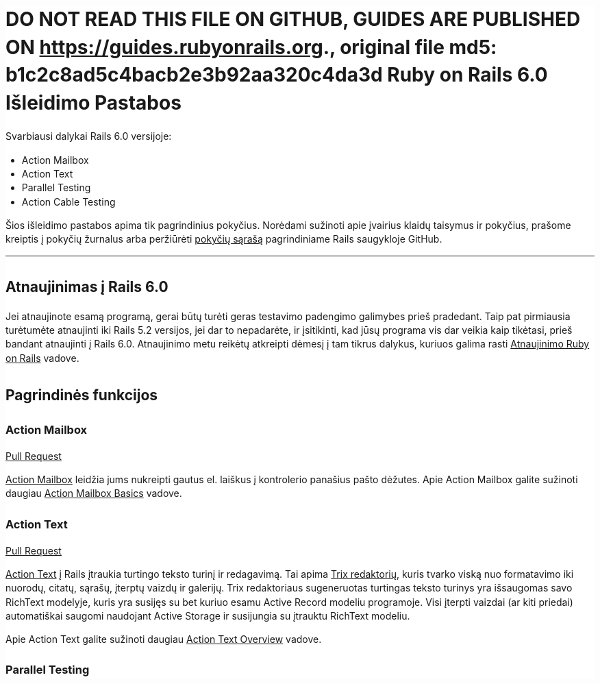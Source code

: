 **DO NOT READ THIS FILE ON GITHUB, GUIDES ARE PUBLISHED ON https://guides.rubyonrails.org.**, original file md5: b1c2c8ad5c4bacb2e3b92aa320c4da3d
Ruby on Rails 6.0 Išleidimo Pastabos
=====================================

Svarbiausi dalykai Rails 6.0 versijoje:

* Action Mailbox
* Action Text
* Parallel Testing
* Action Cable Testing

Šios išleidimo pastabos apima tik pagrindinius pokyčius. Norėdami sužinoti apie įvairius klaidų taisymus ir pokyčius, prašome kreiptis į pokyčių žurnalus arba peržiūrėti [pokyčių sąrašą](https://github.com/rails/rails/commits/6-0-stable) pagrindiniame Rails saugykloje GitHub.

--------------------------------------------------------------------------------

Atnaujinimas į Rails 6.0
------------------------

Jei atnaujinote esamą programą, gerai būtų turėti geras testavimo padengimo galimybes prieš pradedant. Taip pat pirmiausia turėtumėte atnaujinti iki Rails 5.2 versijos, jei dar to nepadarėte, ir įsitikinti, kad jūsų programa vis dar veikia kaip tikėtasi, prieš bandant atnaujinti į Rails 6.0. Atnaujinimo metu reikėtų atkreipti dėmesį į tam tikrus dalykus, kuriuos galima rasti [Atnaujinimo Ruby on Rails](upgrading_ruby_on_rails.html#upgrading-from-rails-5-2-to-rails-6-0) vadove.

Pagrindinės funkcijos
---------------------

### Action Mailbox

[Pull Request](https://github.com/rails/rails/pull/34786)

[Action Mailbox](https://github.com/rails/rails/tree/6-0-stable/actionmailbox) leidžia jums nukreipti gautus el. laiškus į kontrolerio panašius pašto dėžutes.
Apie Action Mailbox galite sužinoti daugiau [Action Mailbox Basics](action_mailbox_basics.html) vadove.

### Action Text

[Pull Request](https://github.com/rails/rails/pull/34873)

[Action Text](https://github.com/rails/rails/tree/6-0-stable/actiontext)
į Rails įtraukia turtingo teksto turinį ir redagavimą. Tai apima
[Trix redaktorių](https://trix-editor.org), kuris tvarko viską nuo formatavimo
iki nuorodų, citatų, sąrašų, įterptų vaizdų ir galerijų.
Trix redaktoriaus sugeneruotas turtingas teksto turinys yra išsaugomas savo
RichText modelyje, kuris yra susijęs su bet kuriuo esamu Active Record modeliu programoje.
Visi įterpti vaizdai (ar kiti priedai) automatiškai saugomi naudojant
Active Storage ir susijungia su įtrauktu RichText modeliu.

Apie Action Text galite sužinoti daugiau [Action Text Overview](action_text_overview.html) vadove.

### Parallel Testing

